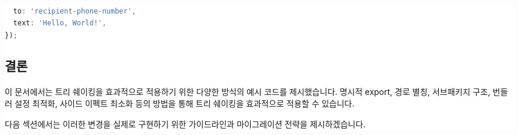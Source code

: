 ```typescript
  to: 'recipient-phone-number',
  text: 'Hello, World!',
});
```

## 결론

이 문서에서는 트리 쉐이킹을 효과적으로 적용하기 위한 다양한 방식의 예시 코드를 제시했습니다. 명시적 export, 경로 별칭, 서브패키지 구조, 번들러 설정 최적화, 사이드 이펙트 최소화 등의 방법을 통해 트리 쉐이킹을 효과적으로 적용할 수 있습니다.

다음 섹션에서는 이러한 변경을 실제로 구현하기 위한 가이드라인과 마이그레이션 전략을 제시하겠습니다.

